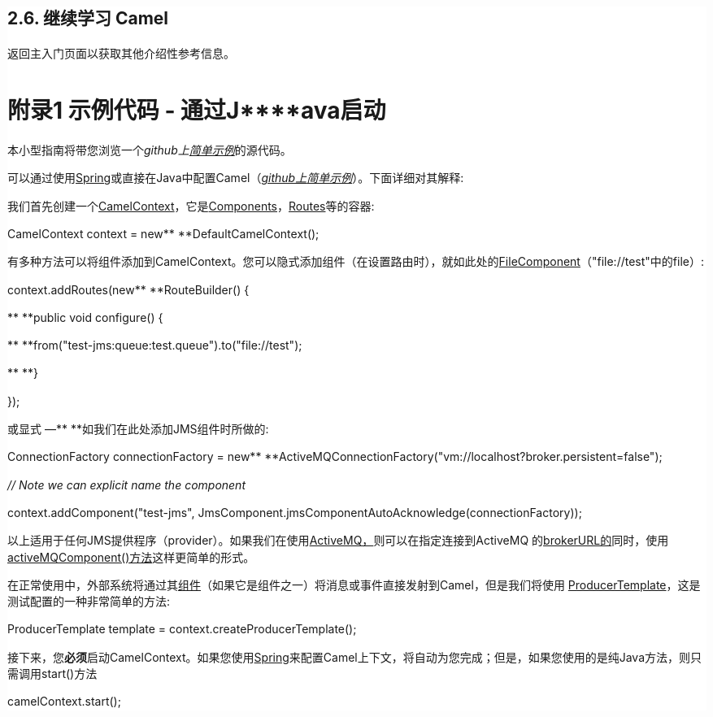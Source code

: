 ## 2.6. **继续学习** **Camel**

返回主入门页面以获取其他介绍性参考信息。

# 附录1 **示例代码** **- 通过J****ava启动**

本小型指南将带您浏览一个*github上*[*简单示例*](https://github.com/apache/camel/blob/master/examples/camel-example-jms-file/src/main/java/org/apache/camel/example/jmstofile/CamelJmsToFileExample.java)的源代码。

可以通过使用[Spring](https://camel.apache.org/manual/latest/spring.html)或直接在Java中配置Camel（[*github上*](https://github.com/apache/camel/blob/master/examples/camel-example-jms-file/src/main/java/org/apache/camel/example/jmstofile/CamelJmsToFileExample.java)[*简单示例*](https://github.com/apache/camel/blob/master/examples/camel-example-jms-file/src/main/java/org/apache/camel/example/jmstofile/CamelJmsToFileExample.java)）。下面详细对其解释:

我们首先创建一个[CamelContext](https://camel.apache.org/manual/latest/camelcontext.html)，它是[Components](https://camel.apache.org/components/latest/index.html)，[Routes](https://camel.apache.org/manual/latest/routes.html)等的容器:

CamelContext context = new** **DefaultCamelContext();

有多种方法可以将组件添加到CamelContext。您可以隐式添加组件（在设置路由时），就如此处的[FileComponent](https://camel.apache.org/components/latest/file-component.html)（"file://test"中的file）:

context.addRoutes(new** **RouteBuilder() {

**    **public void configure() {

**        **from("test-jms:queue:test.queue").to("file://test");

**    **}

});

或显式 —** **如我们在此处添加JMS组件时所做的:

ConnectionFactory connectionFactory = new** **ActiveMQConnectionFactory("vm://localhost?broker.persistent=false");

*// Note we can explicit name the component*

context.addComponent("test-jms", JmsComponent.jmsComponentAutoAcknowledge(connectionFactory));

以上适用于任何JMS提供程序（provider）。如果我们在使用[ActiveMQ，](https://camel.apache.org/components/latest/activemq-component.html)则可以在指定连接到ActiveMQ 的[brokerURL的](http://activemq.apache.org/configuring-transports.html)同时，使用[activeMQComponent()方法](#activeMQComponent(java.lang.String))这样更简单的形式。

在正常使用中，外部系统将通过其[组件](https://camel.apache.org/components/latest/index.html)（如果它是组件之一）将消息或事件直接发射到Camel，但是我们将使用 [ProducerTemplate](https://camel.apache.org/manual/latest/producertemplate.html)，这是测试配置的一种非常简单的方法:

ProducerTemplate template = context.createProducerTemplate();

接下来，您**必须**启动CamelContext。如果您使用[Spring](https://camel.apache.org/manual/latest/spring.html)来配置Camel上下文，将自动为您完成；但是，如果您使用的是纯Java方法，则只需调用start()方法

camelContext.start();
